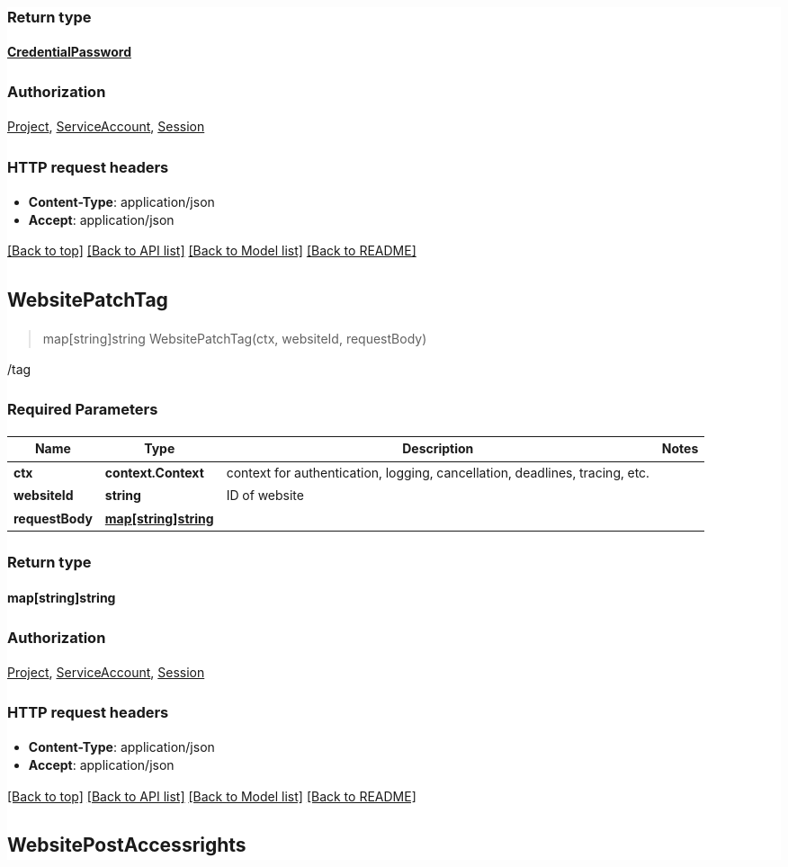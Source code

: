 ### Return type

[**CredentialPassword**](credential.password.md)

### Authorization

[Project](../README.md#Project), [ServiceAccount](../README.md#ServiceAccount), [Session](../README.md#Session)

### HTTP request headers

- **Content-Type**: application/json
- **Accept**: application/json

[[Back to top]](#) [[Back to API list]](../README.md#documentation-for-api-endpoints)
[[Back to Model list]](../README.md#documentation-for-models)
[[Back to README]](../README.md)


## WebsitePatchTag

> map[string]string WebsitePatchTag(ctx, websiteId, requestBody)

/tag

### Required Parameters


Name | Type | Description  | Notes
------------- | ------------- | ------------- | -------------
**ctx** | **context.Context** | context for authentication, logging, cancellation, deadlines, tracing, etc.
**websiteId** | **string**| ID of website | 
**requestBody** | [**map[string]string**](string.md)|  | 

### Return type

**map[string]string**

### Authorization

[Project](../README.md#Project), [ServiceAccount](../README.md#ServiceAccount), [Session](../README.md#Session)

### HTTP request headers

- **Content-Type**: application/json
- **Accept**: application/json

[[Back to top]](#) [[Back to API list]](../README.md#documentation-for-api-endpoints)
[[Back to Model list]](../README.md#documentation-for-models)
[[Back to README]](../README.md)


## WebsitePostAccessrights
